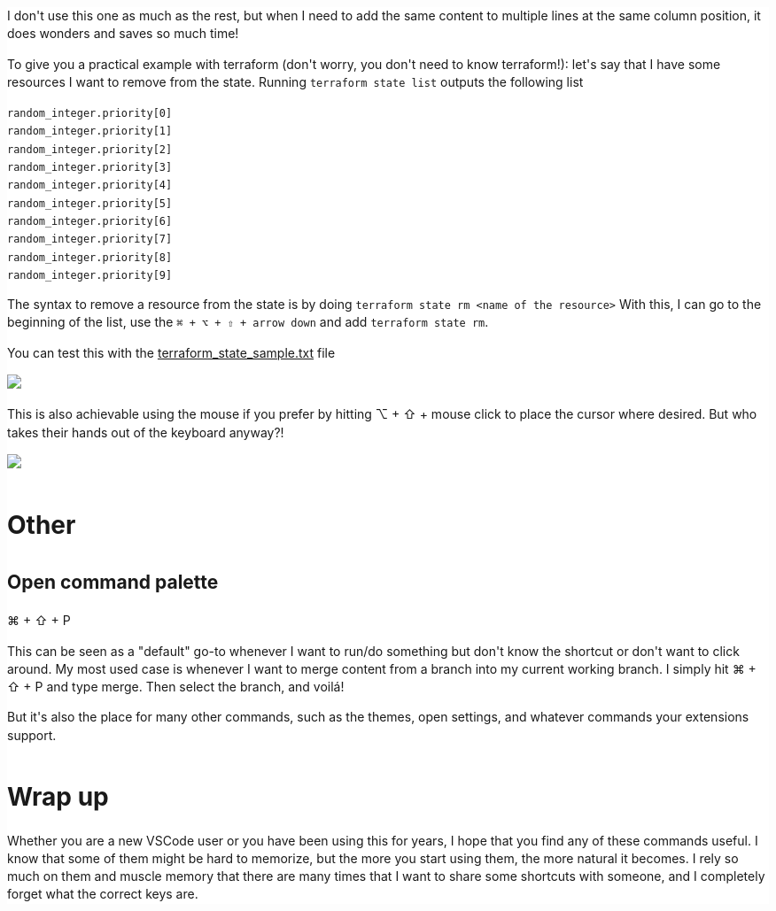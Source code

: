 I don't use this one as much as the rest, but when I need to add the same content to multiple lines at the same column position, it does wonders and saves so much time!

To give you a practical example with terraform (don't worry, you don't need to know terraform!): let's say that I have some resources I want to remove from the state. Running `terraform state list` outputs the following list
```
random_integer.priority[0]
random_integer.priority[1]
random_integer.priority[2]
random_integer.priority[3]
random_integer.priority[4]
random_integer.priority[5]
random_integer.priority[6]
random_integer.priority[7]
random_integer.priority[8]
random_integer.priority[9]
```

The syntax to remove a resource from the state is by doing `terraform state rm <name of the resource>`
With this, I can go to the beginning of the list, use the `⌘ + ⌥ + ⇧ + arrow down` and add `terraform state rm`.


You can test this with the [terraform_state_sample.txt](https://github.com/DanielSSilva/blog/blob/main/examples/vscode/terraform_state_sample.txt) file

![](/images/Simple-efficient-vscode-shortcuts/multi_line_column.gif)

This is also achievable using the mouse if you prefer by hitting ⌥ + ⇧ + mouse click to place the cursor where desired. But who takes their hands out of the keyboard anyway?!

![](/images/Simple-efficient-vscode-shortcuts/multi_line_column_mouse.gif)

# Other

## Open command palette
⌘ + ⇧ + P

This can be seen as a "default" go-to whenever I want to run/do something but don't know the shortcut or don't want to click around. My most used case is whenever I want to merge content from a branch into my current working branch. I simply hit ⌘ + ⇧ + P and type merge. Then select the branch, and voilá!

But it's also the place for many other commands, such as the themes, open settings, and whatever commands your extensions support.



# Wrap up

Whether you are a new VSCode user or you have been using this for years, I hope that you find any of these commands useful. I know that some of them might be hard to memorize, but the more you start using them, the more natural it becomes. I rely so much on them and muscle memory that there are many times that I want to share some shortcuts with someone, and I completely forget what the correct keys are.